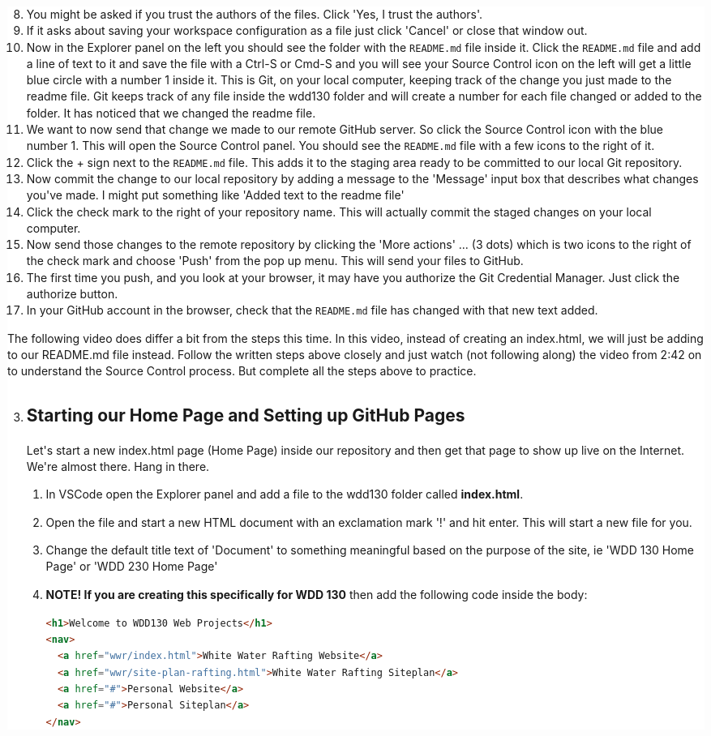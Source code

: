    8. You might be asked if you trust the authors of the files. Click 'Yes, I trust the authors'.
   9. If it asks about saving your workspace configuration as a file just click 'Cancel' or close that window out.
   10. Now in the Explorer panel on the left you should see the folder with the `README.md` file inside it. Click the `README.md` file and add a line of text to it and save the file with a Ctrl-S or Cmd-S and you will see your Source Control icon on the left will get a little blue circle with a number 1 inside it. This is Git, on your local computer, keeping track of the change you just made to the readme file. Git keeps track of any file inside the wdd130 folder and will create a number for each file changed or added to the folder. It has noticed that we changed the readme file.
   11. We want to now send that change we made to our remote GitHub server. So click the Source Control icon with the blue number 1. This will open the Source Control panel. You should see the `README.md` file with a few icons to the right of it.
   12. Click the + sign next to the `README.md` file. This adds it to the staging area ready to be committed to our local Git repository.
   13. Now commit the change to our local repository by adding a message to the 'Message' input box that describes what changes you've made. I might put something like 'Added text to the readme file'
   14. Click the check mark to the right of your repository name. This will actually commit the staged changes on your local computer.
   15. Now send those changes to the remote repository by clicking the 'More actions' ... (3 dots) which is two icons to the right of the check mark and choose 'Push' from the pop up menu. This will send your files to GitHub.
   16. The first time you push, and you look at your browser, it may have you authorize the Git Credential Manager. Just click the authorize button.
   17. In your GitHub account in the browser, check that the `README.md` file has changed with that new text added.

   <div class="callout">

   The following video does differ a bit from the steps this time. In this video, instead of creating an index.html, we will just be adding to our README.md file instead. Follow the written steps above closely and just watch (not following along) the video from 2:42 on to understand the Source Control process. But complete all the steps above to practice.

   <figure class="video-container">
   <iframe width="560" height="315" src="https://www.youtube.com/embed/SMunO3D0I0c" title="YouTube video player" frameborder="0" allow="accelerometer; autoplay; clipboard-write; encrypted-media; gyroscope; picture-in-picture" allowfullscreen></iframe>
   </figure>
   </div>

3. ## Starting our Home Page and Setting up GitHub Pages

   Let's start a new index.html page (Home Page) inside our repository and then get that page to show up live on the Internet. We're almost there. Hang in there.

   1. In VSCode open the Explorer panel and add a file to the wdd130 folder called **index.html**.
   2. Open the file and start a new HTML document with an exclamation mark '!' and hit enter. This will start a new file for you.
   3. Change the default title text of 'Document' to something meaningful based on the purpose of the site, ie 'WDD 130 Home Page' or 'WDD 230 Home Page'
   4. **NOTE! If you are creating this specifically for WDD 130** then add the following code inside the body:

      ```html
      <h1>Welcome to WDD130 Web Projects</h1>
      <nav>
        <a href="wwr/index.html">White Water Rafting Website</a>
        <a href="wwr/site-plan-rafting.html">White Water Rafting Siteplan</a>
        <a href="#">Personal Website</a>
        <a href="#">Personal Siteplan</a>
      </nav>
      ```
